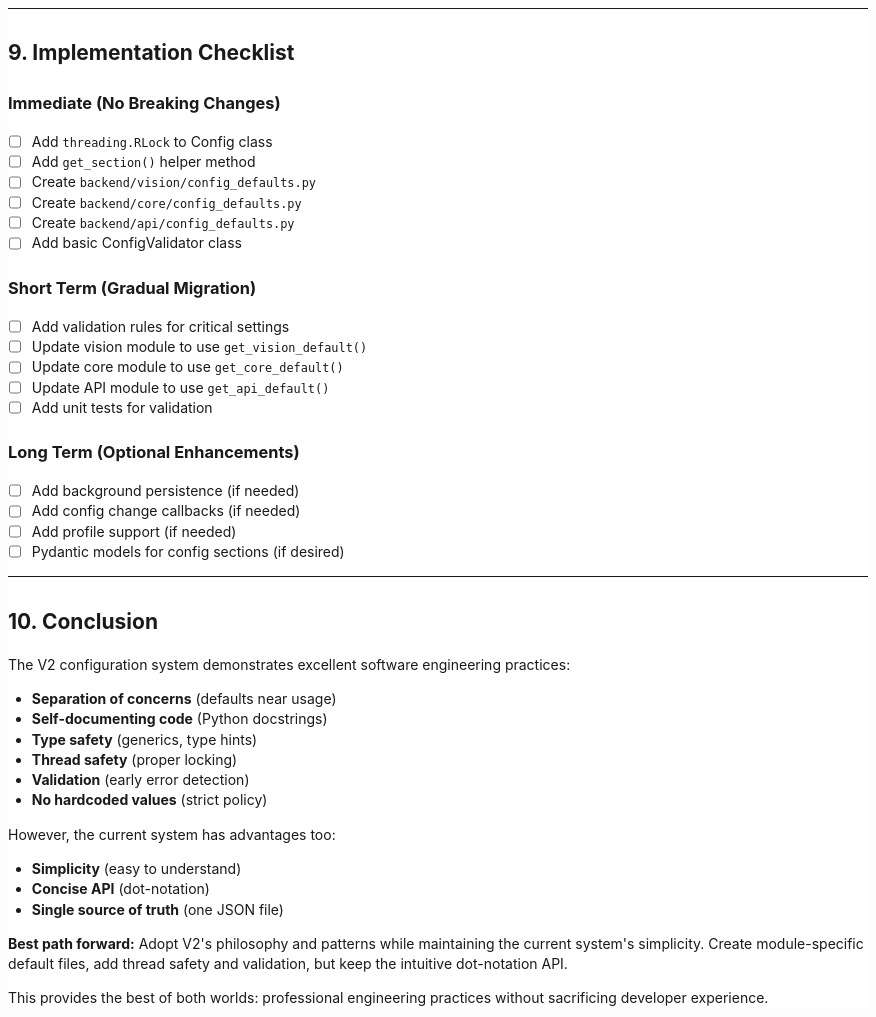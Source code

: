 
---

## 9. Implementation Checklist

### Immediate (No Breaking Changes)

- [ ] Add `threading.RLock` to Config class
- [ ] Add `get_section()` helper method
- [ ] Create `backend/vision/config_defaults.py`
- [ ] Create `backend/core/config_defaults.py`
- [ ] Create `backend/api/config_defaults.py`
- [ ] Add basic ConfigValidator class

### Short Term (Gradual Migration)

- [ ] Add validation rules for critical settings
- [ ] Update vision module to use `get_vision_default()`
- [ ] Update core module to use `get_core_default()`
- [ ] Update API module to use `get_api_default()`
- [ ] Add unit tests for validation

### Long Term (Optional Enhancements)

- [ ] Add background persistence (if needed)
- [ ] Add config change callbacks (if needed)
- [ ] Add profile support (if needed)
- [ ] Pydantic models for config sections (if desired)

---

## 10. Conclusion

The V2 configuration system demonstrates excellent software engineering practices:
- **Separation of concerns** (defaults near usage)
- **Self-documenting code** (Python docstrings)
- **Type safety** (generics, type hints)
- **Thread safety** (proper locking)
- **Validation** (early error detection)
- **No hardcoded values** (strict policy)

However, the current system has advantages too:
- **Simplicity** (easy to understand)
- **Concise API** (dot-notation)
- **Single source of truth** (one JSON file)

**Best path forward:** Adopt V2's philosophy and patterns while maintaining the current system's simplicity. Create module-specific default files, add thread safety and validation, but keep the intuitive dot-notation API.

This provides the best of both worlds: professional engineering practices without sacrificing developer experience.
